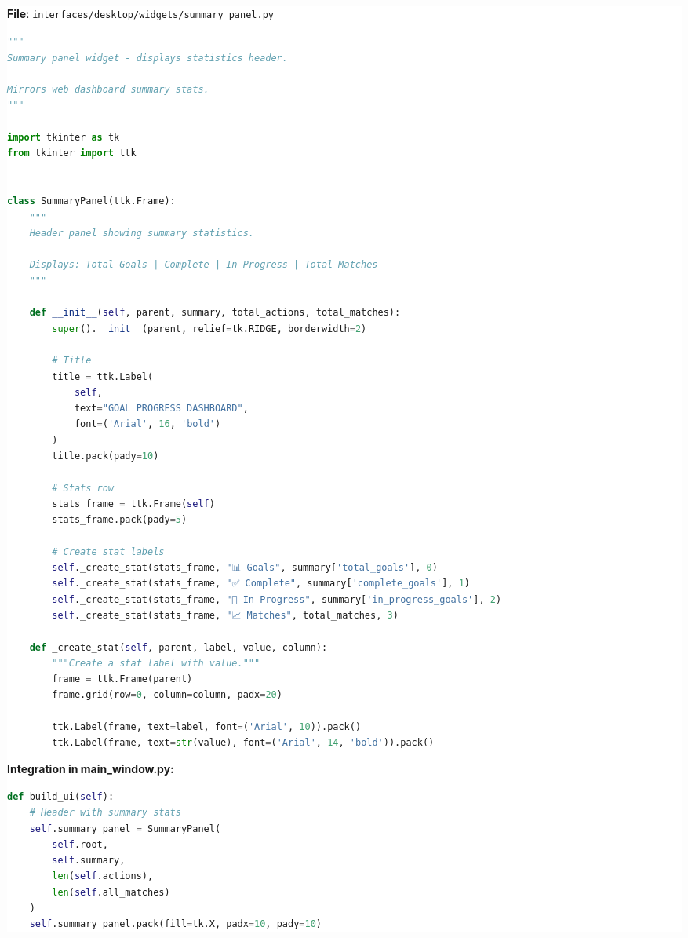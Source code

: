 **File**: `interfaces/desktop/widgets/summary_panel.py`

```python
"""
Summary panel widget - displays statistics header.

Mirrors web dashboard summary stats.
"""

import tkinter as tk
from tkinter import ttk


class SummaryPanel(ttk.Frame):
    """
    Header panel showing summary statistics.

    Displays: Total Goals | Complete | In Progress | Total Matches
    """

    def __init__(self, parent, summary, total_actions, total_matches):
        super().__init__(parent, relief=tk.RIDGE, borderwidth=2)

        # Title
        title = ttk.Label(
            self,
            text="GOAL PROGRESS DASHBOARD",
            font=('Arial', 16, 'bold')
        )
        title.pack(pady=10)

        # Stats row
        stats_frame = ttk.Frame(self)
        stats_frame.pack(pady=5)

        # Create stat labels
        self._create_stat(stats_frame, "📊 Goals", summary['total_goals'], 0)
        self._create_stat(stats_frame, "✅ Complete", summary['complete_goals'], 1)
        self._create_stat(stats_frame, "🔄 In Progress", summary['in_progress_goals'], 2)
        self._create_stat(stats_frame, "📈 Matches", total_matches, 3)

    def _create_stat(self, parent, label, value, column):
        """Create a stat label with value."""
        frame = ttk.Frame(parent)
        frame.grid(row=0, column=column, padx=20)

        ttk.Label(frame, text=label, font=('Arial', 10)).pack()
        ttk.Label(frame, text=str(value), font=('Arial', 14, 'bold')).pack()
```

**Integration in main_window.py:**
```python
def build_ui(self):
    # Header with summary stats
    self.summary_panel = SummaryPanel(
        self.root,
        self.summary,
        len(self.actions),
        len(self.all_matches)
    )
    self.summary_panel.pack(fill=tk.X, padx=10, pady=10)
```
